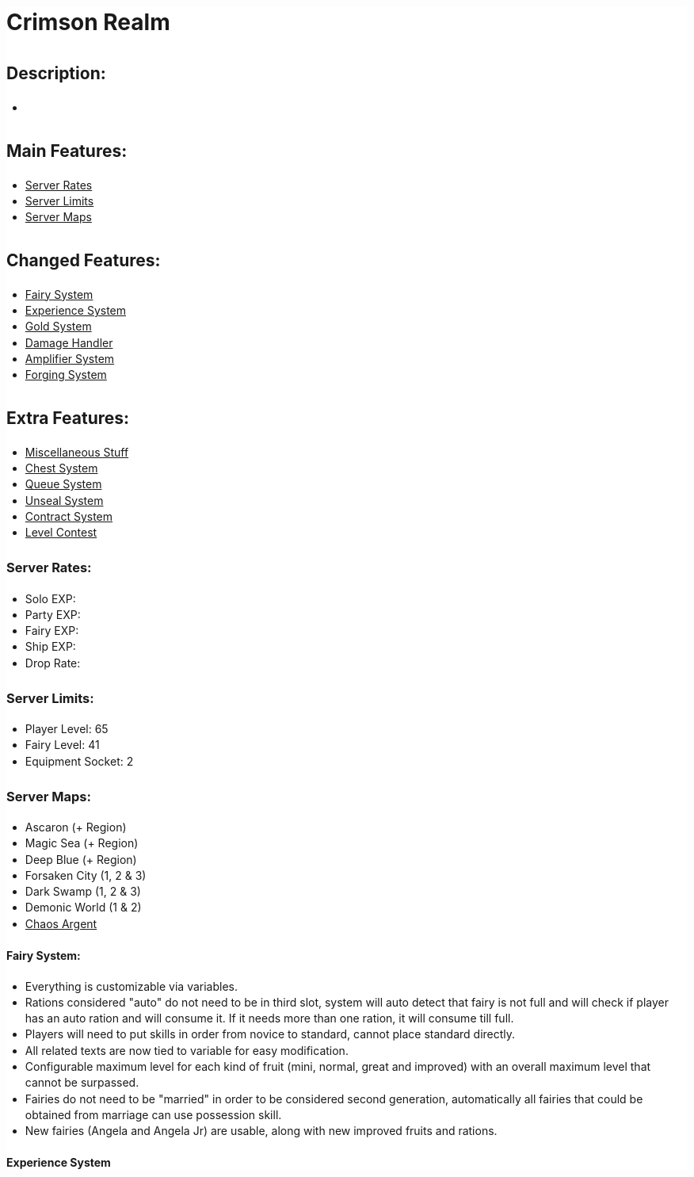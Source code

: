 # Crimson Realm

## Description:
* 

## Main Features:
* [Server Rates](#server-rates)
* [Server Limits](#server-limits)
* [Server Maps](#server-maps)
## Changed Features:
* [Fairy System](#fairy-system)
* [Experience System](#experience-system)
* [Gold System](#gold-system)
* [Damage Handler](#damage-handler)
* [Amplifier System](#amplifier-system)
* [Forging System](#forging-system)
## Extra Features:
* [Miscellaneous Stuff](#misceallaneous-stuff)
* [Chest System](#chest-system)
* [Queue System](#queue-system)
* [Unseal System](#unseal-system)
* [Contract System](#contract-system)
* [Level Contest](#level-contest)

### Server Rates:
* Solo EXP: 
* Party EXP: 
* Fairy EXP: 
* Ship EXP: 
* Drop Rate: 
### Server Limits:
* Player Level: 65
* Fairy Level: 41
* Equipment Socket: 2
### Server Maps:
* Ascaron (+ Region)
* Magic Sea (+ Region)
* Deep Blue (+ Region)
* Forsaken City (1, 2 & 3)
* Dark Swamp (1, 2 & 3)
* Demonic World (1 & 2)
* [Chaos Argent](#chaos-argent)

#### Fairy System:
* Everything is customizable via variables.
* Rations considered "auto" do not need to be in third slot, system will auto detect that fairy is not full and will check if player has an auto ration and will consume it. If it needs more than one ration, it will consume till full.
* Players will need to put skills in order from novice to standard, cannot place standard directly.
* All related texts are now tied to variable for easy modification.
* Configurable maximum level for each kind of fruit (mini, normal, great and improved) with an overall maximum level that cannot be surpassed.
* Fairies do not need to be "married" in order to be considered second generation, automatically all fairies that could be obtained from marriage can use possession skill.
* New fairies (Angela and Angela Jr) are usable, along with new improved fruits and rations.
#### Experience System